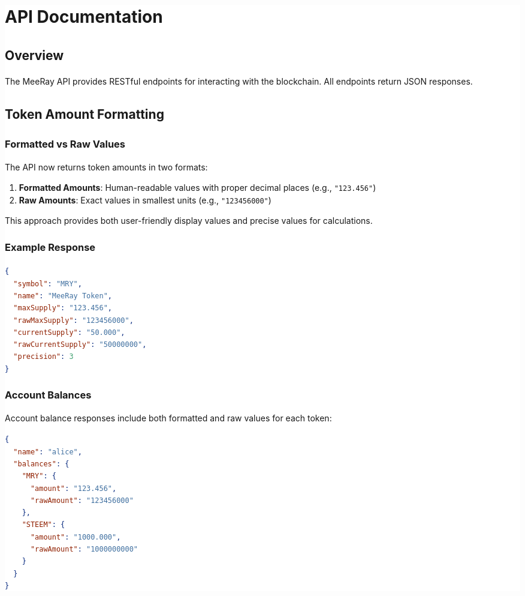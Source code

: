 # API Documentation

## Overview

The MeeRay API provides RESTful endpoints for interacting with the blockchain. All endpoints return JSON responses.

## Token Amount Formatting

### Formatted vs Raw Values

The API now returns token amounts in two formats:

1. **Formatted Amounts**: Human-readable values with proper decimal places (e.g., `"123.456"`)
2. **Raw Amounts**: Exact values in smallest units (e.g., `"123456000"`)

This approach provides both user-friendly display values and precise values for calculations.

### Example Response

```json
{
  "symbol": "MRY",
  "name": "MeeRay Token",
  "maxSupply": "123.456",
  "rawMaxSupply": "123456000",
  "currentSupply": "50.000",
  "rawCurrentSupply": "50000000",
  "precision": 3
}
```

### Account Balances

Account balance responses include both formatted and raw values for each token:

```json
{
  "name": "alice",
  "balances": {
    "MRY": {
      "amount": "123.456",
      "rawAmount": "123456000"
    },
    "STEEM": {
      "amount": "1000.000",
      "rawAmount": "1000000000"
    }
  }
}
```

